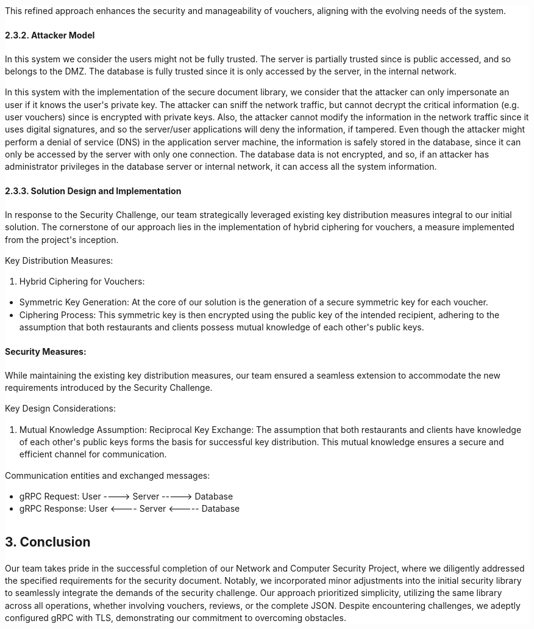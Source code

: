 This refined approach enhances the security and manageability of vouchers, aligning with the evolving needs of the system.

#### 2.3.2. Attacker Model

In this system we consider the users might not be fully trusted. The server is partially trusted since is public accessed, and so belongs to the DMZ. The database is fully trusted since it is only accessed by the server, in the internal network. 

In this system with the implementation of the secure document library, we consider that the attacker can only impersonate an user if it knows the user's private key.
The attacker can sniff the network traffic, but cannot decrypt the critical information (e.g. user vouchers) since is encrypted with private keys.
Also, the attacker cannot modify the information in the network traffic since it uses digital signatures, and so the server/user applications will deny the information, if tampered.
Even though the attacker might perform a denial of service (DNS) in the application server machine, the information is safely stored in the database, since it can only be accessed by the server with only one connection.
The database data is not encrypted, and so, if an attacker has administrator privileges in the database server or internal network, it can access all the system information.

#### 2.3.3. Solution Design and Implementation

In response to the Security Challenge, our team strategically leveraged existing key distribution measures integral to our initial solution. The cornerstone of our approach lies in the implementation of hybrid ciphering for vouchers, a measure implemented from the project's inception.

Key Distribution Measures:

1. Hybrid Ciphering for Vouchers:

- Symmetric Key Generation: At the core of our solution is the generation of a secure symmetric key for each voucher.
- Ciphering Process: This symmetric key is then encrypted using the public key of the intended recipient, adhering to the assumption that both restaurants and clients possess mutual knowledge of each other's public keys.

#### Security Measures:

While maintaining the existing key distribution measures, our team ensured a seamless extension to accommodate the new requirements introduced by the Security Challenge.

Key Design Considerations:

1. Mutual Knowledge Assumption:
   Reciprocal Key Exchange: The assumption that both restaurants and clients have knowledge of each other's public keys forms the basis for successful key distribution. This mutual knowledge ensures a secure and efficient channel for communication.

Communication entities and exchanged messages:
- gRPC Request: User ----> Server -----> Database
- gRPC Response: User <---- Server <----- Database

## 3. Conclusion

Our team takes pride in the successful completion of our Network and Computer Security Project, where we diligently addressed the specified requirements for the security document. Notably, we incorporated minor adjustments into the initial security library to seamlessly integrate the demands of the security challenge. Our approach prioritized simplicity, utilizing the same library across all operations, whether involving vouchers, reviews, or the complete JSON. Despite encountering challenges, we adeptly configured gRPC with TLS, demonstrating our commitment to overcoming obstacles.
